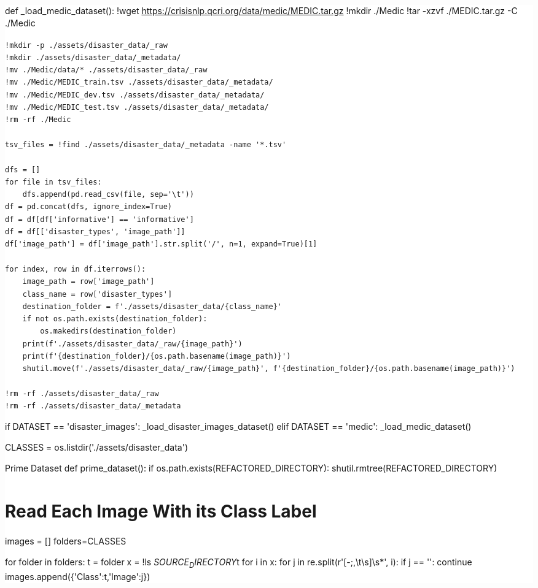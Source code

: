   def _load_medic_dataset():
    !wget https://crisisnlp.qcri.org/data/medic/MEDIC.tar.gz
    !mkdir ./Medic
    !tar -xzvf ./MEDIC.tar.gz -C ./Medic

    !mkdir -p ./assets/disaster_data/_raw
    !mkdir ./assets/disaster_data/_metadata/
    !mv ./Medic/data/* ./assets/disaster_data/_raw
    !mv ./Medic/MEDIC_train.tsv ./assets/disaster_data/_metadata/
    !mv ./Medic/MEDIC_dev.tsv ./assets/disaster_data/_metadata/
    !mv ./Medic/MEDIC_test.tsv ./assets/disaster_data/_metadata/
    !rm -rf ./Medic

    tsv_files = !find ./assets/disaster_data/_metadata -name '*.tsv'

    dfs = []
    for file in tsv_files:
        dfs.append(pd.read_csv(file, sep='\t'))
    df = pd.concat(dfs, ignore_index=True)
    df = df[df['informative'] == 'informative']
    df = df[['disaster_types', 'image_path']]
    df['image_path'] = df['image_path'].str.split('/', n=1, expand=True)[1]

    for index, row in df.iterrows():
        image_path = row['image_path']
        class_name = row['disaster_types']
        destination_folder = f'./assets/disaster_data/{class_name}'
        if not os.path.exists(destination_folder):
            os.makedirs(destination_folder)
        print(f'./assets/disaster_data/_raw/{image_path}')
        print(f'{destination_folder}/{os.path.basename(image_path)}')
        shutil.move(f'./assets/disaster_data/_raw/{image_path}', f'{destination_folder}/{os.path.basename(image_path)}')

    !rm -rf ./assets/disaster_data/_raw
    !rm -rf ./assets/disaster_data/_metadata

  if DATASET == 'disaster_images':
    _load_disaster_images_dataset()
  elif DATASET == 'medic':
    _load_medic_dataset()

  CLASSES = os.listdir('./assets/disaster_data')

  Prime Dataset
  def prime_dataset():
  if os.path.exists(REFACTORED_DIRECTORY):
    shutil.rmtree(REFACTORED_DIRECTORY)

  # Read Each Image With its Class Label
  images = []
  folders=CLASSES

  for folder in folders:
    t = folder
    x = !ls $SOURCE_DIRECTORY$t
    for i in x:
      for j in re.split(r'[-;,\t\s]\s*', i):
        if j == '':
          continue
        images.append({'Class':t,'Image':j})
